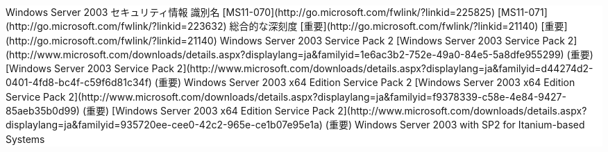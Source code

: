</tr>
<tr>
<th colspan="3">
Windows Server 2003
</th>
</tr>
<tr>
<td style="border:1px solid black;">
セキュリティ情報 識別名
</td>
<td style="border:1px solid black;">
[MS11-070](http://go.microsoft.com/fwlink/?linkid=225825)
</td>
<td style="border:1px solid black;">
[MS11-071](http://go.microsoft.com/fwlink/?linkid=223632)
</td>
</tr>
<tr class="alternateRow">
<td style="border:1px solid black;">
総合的な深刻度
</td>
<td style="border:1px solid black;">
[重要](http://go.microsoft.com/fwlink/?linkid=21140)
</td>
<td style="border:1px solid black;">
[重要](http://go.microsoft.com/fwlink/?linkid=21140)
</td>
</tr>
<tr>
<td style="border:1px solid black;">
Windows Server 2003 Service Pack 2
</td>
<td style="border:1px solid black;">
[Windows Server 2003 Service Pack 2](http://www.microsoft.com/downloads/details.aspx?displaylang=ja&familyid=1e6ac3b2-752e-49a0-84e5-5a8dfe955299)  
(重要)
</td>
<td style="border:1px solid black;">
[Windows Server 2003 Service Pack 2](http://www.microsoft.com/downloads/details.aspx?displaylang=ja&familyid=d44274d2-0401-4fd8-bc4f-c59f6d81c34f)  
(重要)
</td>
</tr>
<tr class="alternateRow">
<td style="border:1px solid black;">
Windows Server 2003 x64 Edition Service Pack 2
</td>
<td style="border:1px solid black;">
[Windows Server 2003 x64 Edition Service Pack 2](http://www.microsoft.com/downloads/details.aspx?displaylang=ja&familyid=f9378339-c58e-4e84-9427-85aeb35b0d99)  
(重要)
</td>
<td style="border:1px solid black;">
[Windows Server 2003 x64 Edition Service Pack 2](http://www.microsoft.com/downloads/details.aspx?displaylang=ja&familyid=935720ee-cee0-42c2-965e-ce1b07e95e1a)  
(重要)
</td>
</tr>
<tr>
<td style="border:1px solid black;">
Windows Server 2003 with SP2 for Itanium-based Systems
</td>
<td style="border:1px solid black;">